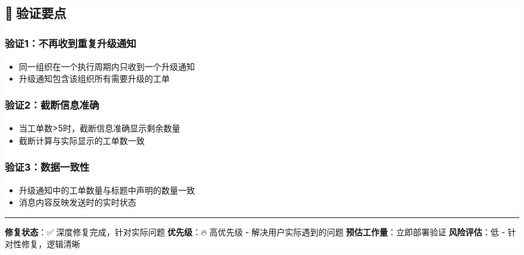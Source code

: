 ## 🧪 验证要点

### 验证1：不再收到重复升级通知
- 同一组织在一个执行周期内只收到一个升级通知
- 升级通知包含该组织所有需要升级的工单

### 验证2：截断信息准确
- 当工单数>5时，截断信息准确显示剩余数量
- 截断计算与实际显示的工单数一致

### 验证3：数据一致性
- 升级通知中的工单数量与标题中声明的数量一致
- 消息内容反映发送时的实时状态

---

**修复状态**：✅ 深度修复完成，针对实际问题
**优先级**：🔥 高优先级 - 解决用户实际遇到的问题
**预估工作量**：立即部署验证
**风险评估**：低 - 针对性修复，逻辑清晰
